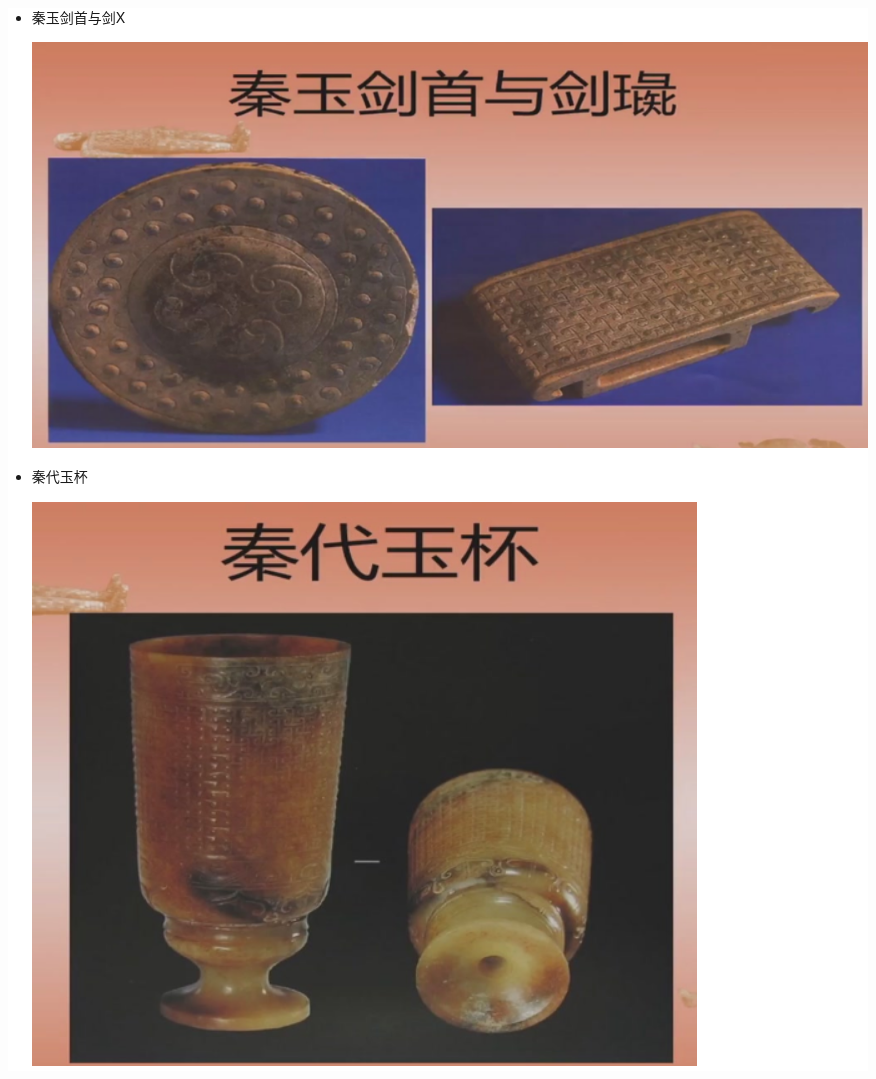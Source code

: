 - 秦玉剑首与剑X

  ![image-20220412100513043](中国古代玉器.assets/image-20220412100513043.png)

- 秦代玉杯

  ![image-20220412100538620](中国古代玉器.assets/image-20220412100538620.png)
